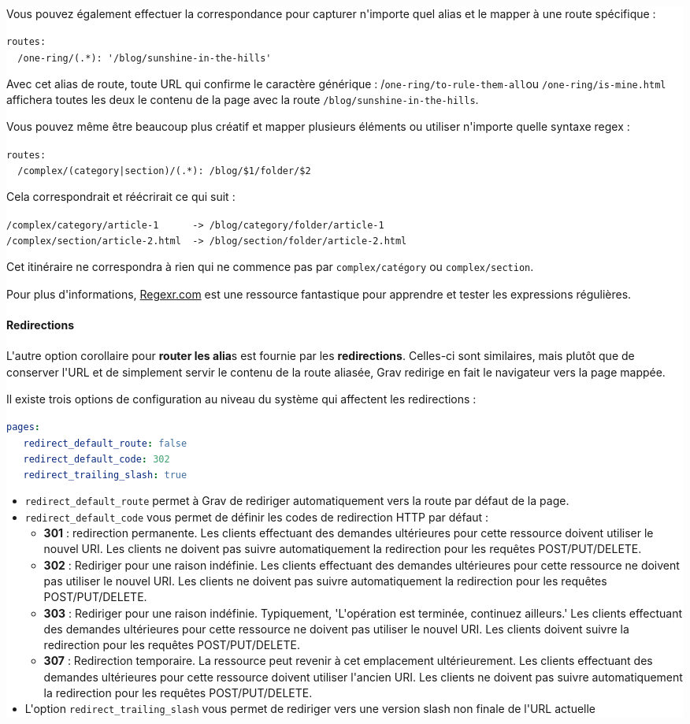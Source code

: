 Vous pouvez également effectuer la correspondance pour capturer n'importe quel alias et le mapper à une route spécifique :

    routes:
      /one-ring/(.*): '/blog/sunshine-in-the-hills'

Avec cet alias de route, toute URL qui confirme le caractère générique : /`one-ring/to-rule-them-all`ou `/one-ring/is-mine.html` affichera toutes les deux le contenu de la page avec la route `/blog/sunshine-in-the-hills`.

Vous pouvez même être beaucoup plus créatif et mapper plusieurs éléments ou utiliser n'importe quelle syntaxe regex :

    routes:
      /complex/(category|section)/(.*): /blog/$1/folder/$2

Cela correspondrait et réécrirait ce qui suit :

    /complex/category/article-1      -> /blog/category/folder/article-1
    /complex/section/article-2.html  -> /blog/section/folder/article-2.html

Cet itinéraire ne correspondra à rien qui ne commence pas par `complex/catégory` ou `complex/section`. 

Pour plus d'informations, [Regexr.com](https://regexr.com/) est une ressource fantastique pour apprendre et tester les expressions régulières.

<h4 id="Redirections">Redirections
<a href="#Redirections" class="toc-anchor after"></a></h4>

L'autre option corollaire pour **router les alia**s est fournie par les **redirections**. Celles-ci sont similaires, mais plutôt que de conserver l'URL et de simplement servir le contenu de la route aliasée, Grav redirige en fait le navigateur vers la page mappée.

Il existe trois options de configuration au niveau du système qui affectent les redirections :

```yaml
pages:
   redirect_default_route: false
   redirect_default_code: 302
   redirect_trailing_slash: true
```

* `redirect_default_route` permet à Grav de rediriger automatiquement vers la route par défaut de la page.
* `redirect_default_code` vous permet de définir les codes de redirection HTTP par défaut :
    * **301** : redirection permanente. Les clients effectuant des demandes ultérieures pour cette ressource doivent utiliser le nouvel URI. Les clients ne doivent pas suivre automatiquement la redirection pour les requêtes POST/PUT/DELETE.
    * **302** : Rediriger pour une raison indéfinie. Les clients effectuant des demandes ultérieures pour cette ressource ne doivent pas utiliser le nouvel URI. Les clients ne doivent pas suivre automatiquement la redirection pour les requêtes POST/PUT/DELETE.
    * **303** : Rediriger pour une raison indéfinie. Typiquement, 'L'opération est terminée, continuez ailleurs.' Les clients effectuant des demandes ultérieures pour cette ressource ne doivent pas utiliser le nouvel URI. Les clients doivent suivre la redirection pour les requêtes POST/PUT/DELETE.
    * **307** : Redirection temporaire. La ressource peut revenir à cet emplacement ultérieurement. Les clients effectuant des demandes ultérieures pour cette ressource doivent utiliser l'ancien URI. Les clients ne doivent pas suivre automatiquement la redirection pour les requêtes POST/PUT/DELETE.
* L'option `redirect_trailing_slash` vous permet de rediriger vers une version slash non finale de l'URL actuelle
